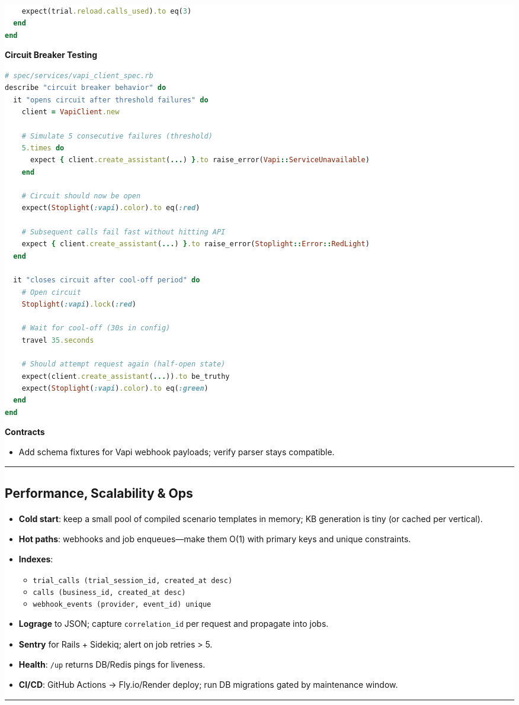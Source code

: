```ruby
    expect(trial.reload.calls_used).to eq(3)
  end
end
```

**Circuit Breaker Testing**

```ruby
# spec/services/vapi_client_spec.rb
describe "circuit breaker behavior" do
  it "opens circuit after threshold failures" do
    client = VapiClient.new
    
    # Simulate 5 consecutive failures (threshold)
    5.times do
      expect { client.create_assistant(...) }.to raise_error(Vapi::ServiceUnavailable)
    end
    
    # Circuit should now be open
    expect(Stoplight(:vapi).color).to eq(:red)
    
    # Subsequent calls fail fast without hitting API
    expect { client.create_assistant(...) }.to raise_error(Stoplight::Error::RedLight)
  end
  
  it "closes circuit after cool-off period" do
    # Open circuit
    Stoplight(:vapi).lock(:red)
    
    # Wait for cool-off (30s in config)
    travel 35.seconds
    
    # Should attempt request again (half-open state)
    expect(client.create_assistant(...)).to be_truthy
    expect(Stoplight(:vapi).color).to eq(:green)
  end
end
```

**Contracts**

* Add schema fixtures for Vapi webhook payloads; verify parser stays compatible.

---

## Performance, Scalability & Ops

* **Cold start**: keep a small pool of compiled scenario templates in memory; KB generation is tiny (or cached per vertical).
* **Hot paths**: webhooks and job enqueues—make them O(1) with primary keys and unique constraints.
* **Indexes**:

  * `trial_calls (trial_session_id, created_at desc)`
  * `calls (business_id, created_at desc)`
  * `webhook_events (provider, event_id) unique`
* **Lograge** to JSON; capture `correlation_id` per request and propagate into jobs.
* **Sentry** for Rails + Sidekiq; alert on job retries > 5.
* **Health**: `/up` returns DB/Redis pings for liveness.
* **CI/CD**: GitHub Actions → Fly.io/Render deploy; run DB migrations gated by maintenance window.

---